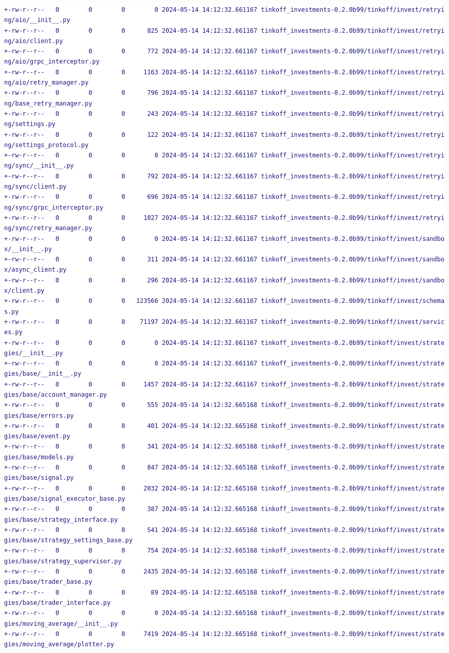 ```diff
+-rw-r--r--   0        0        0        0 2024-05-14 14:12:32.661167 tinkoff_investments-0.2.0b99/tinkoff/invest/retrying/aio/__init__.py
+-rw-r--r--   0        0        0      825 2024-05-14 14:12:32.661167 tinkoff_investments-0.2.0b99/tinkoff/invest/retrying/aio/client.py
+-rw-r--r--   0        0        0      772 2024-05-14 14:12:32.661167 tinkoff_investments-0.2.0b99/tinkoff/invest/retrying/aio/grpc_interceptor.py
+-rw-r--r--   0        0        0     1163 2024-05-14 14:12:32.661167 tinkoff_investments-0.2.0b99/tinkoff/invest/retrying/aio/retry_manager.py
+-rw-r--r--   0        0        0      796 2024-05-14 14:12:32.661167 tinkoff_investments-0.2.0b99/tinkoff/invest/retrying/base_retry_manager.py
+-rw-r--r--   0        0        0      243 2024-05-14 14:12:32.661167 tinkoff_investments-0.2.0b99/tinkoff/invest/retrying/settings.py
+-rw-r--r--   0        0        0      122 2024-05-14 14:12:32.661167 tinkoff_investments-0.2.0b99/tinkoff/invest/retrying/settings_protocol.py
+-rw-r--r--   0        0        0        0 2024-05-14 14:12:32.661167 tinkoff_investments-0.2.0b99/tinkoff/invest/retrying/sync/__init__.py
+-rw-r--r--   0        0        0      792 2024-05-14 14:12:32.661167 tinkoff_investments-0.2.0b99/tinkoff/invest/retrying/sync/client.py
+-rw-r--r--   0        0        0      696 2024-05-14 14:12:32.661167 tinkoff_investments-0.2.0b99/tinkoff/invest/retrying/sync/grpc_interceptor.py
+-rw-r--r--   0        0        0     1027 2024-05-14 14:12:32.661167 tinkoff_investments-0.2.0b99/tinkoff/invest/retrying/sync/retry_manager.py
+-rw-r--r--   0        0        0        0 2024-05-14 14:12:32.661167 tinkoff_investments-0.2.0b99/tinkoff/invest/sandbox/__init__.py
+-rw-r--r--   0        0        0      311 2024-05-14 14:12:32.661167 tinkoff_investments-0.2.0b99/tinkoff/invest/sandbox/async_client.py
+-rw-r--r--   0        0        0      296 2024-05-14 14:12:32.661167 tinkoff_investments-0.2.0b99/tinkoff/invest/sandbox/client.py
+-rw-r--r--   0        0        0   123566 2024-05-14 14:12:32.661167 tinkoff_investments-0.2.0b99/tinkoff/invest/schemas.py
+-rw-r--r--   0        0        0    71197 2024-05-14 14:12:32.661167 tinkoff_investments-0.2.0b99/tinkoff/invest/services.py
+-rw-r--r--   0        0        0        0 2024-05-14 14:12:32.661167 tinkoff_investments-0.2.0b99/tinkoff/invest/strategies/__init__.py
+-rw-r--r--   0        0        0        0 2024-05-14 14:12:32.661167 tinkoff_investments-0.2.0b99/tinkoff/invest/strategies/base/__init__.py
+-rw-r--r--   0        0        0     1457 2024-05-14 14:12:32.661167 tinkoff_investments-0.2.0b99/tinkoff/invest/strategies/base/account_manager.py
+-rw-r--r--   0        0        0      555 2024-05-14 14:12:32.665168 tinkoff_investments-0.2.0b99/tinkoff/invest/strategies/base/errors.py
+-rw-r--r--   0        0        0      401 2024-05-14 14:12:32.665168 tinkoff_investments-0.2.0b99/tinkoff/invest/strategies/base/event.py
+-rw-r--r--   0        0        0      341 2024-05-14 14:12:32.665168 tinkoff_investments-0.2.0b99/tinkoff/invest/strategies/base/models.py
+-rw-r--r--   0        0        0      847 2024-05-14 14:12:32.665168 tinkoff_investments-0.2.0b99/tinkoff/invest/strategies/base/signal.py
+-rw-r--r--   0        0        0     2032 2024-05-14 14:12:32.665168 tinkoff_investments-0.2.0b99/tinkoff/invest/strategies/base/signal_executor_base.py
+-rw-r--r--   0        0        0      387 2024-05-14 14:12:32.665168 tinkoff_investments-0.2.0b99/tinkoff/invest/strategies/base/strategy_interface.py
+-rw-r--r--   0        0        0      541 2024-05-14 14:12:32.665168 tinkoff_investments-0.2.0b99/tinkoff/invest/strategies/base/strategy_settings_base.py
+-rw-r--r--   0        0        0      754 2024-05-14 14:12:32.665168 tinkoff_investments-0.2.0b99/tinkoff/invest/strategies/base/strategy_supervisor.py
+-rw-r--r--   0        0        0     2435 2024-05-14 14:12:32.665168 tinkoff_investments-0.2.0b99/tinkoff/invest/strategies/base/trader_base.py
+-rw-r--r--   0        0        0       89 2024-05-14 14:12:32.665168 tinkoff_investments-0.2.0b99/tinkoff/invest/strategies/base/trader_interface.py
+-rw-r--r--   0        0        0        0 2024-05-14 14:12:32.665168 tinkoff_investments-0.2.0b99/tinkoff/invest/strategies/moving_average/__init__.py
+-rw-r--r--   0        0        0     7419 2024-05-14 14:12:32.665168 tinkoff_investments-0.2.0b99/tinkoff/invest/strategies/moving_average/plotter.py
```